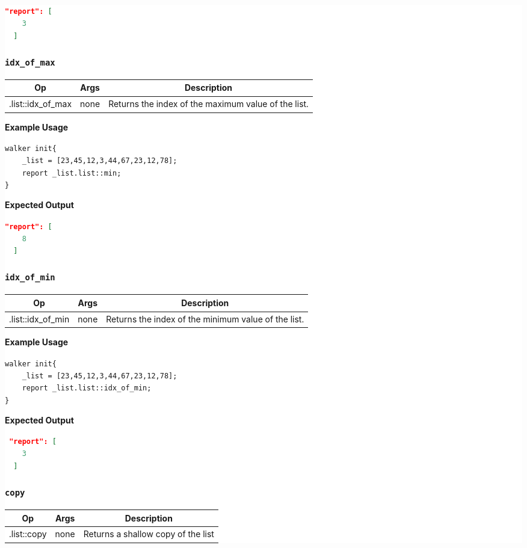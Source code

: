 ```json
"report": [
    3
  ]
```
### `idx_of_max`

| Op                | Args | Description                                         |
| ----------------- | ---- | --------------------------------------------------- |
| .list::idx_of_max | none | Returns the index of the maximum value of the list. |

**Example Usage**

```jac
walker init{
    _list = [23,45,12,3,44,67,23,12,78];
    report _list.list::min;
}
```

**Expected Output**

```json
"report": [
    8
  ]
```

### `idx_of_min`
| Op                | Args | Description                                         |
| ----------------- | ---- | --------------------------------------------------- |
| .list::idx_of_min | none | Returns the index of the minimum value of the list. |

**Example Usage**

```jac
walker init{
    _list = [23,45,12,3,44,67,23,12,78];
    report _list.list::idx_of_min;
}
```

**Expected Output**

```json
 "report": [
    3
  ]
```

### `copy`

| Op          | Args | Description                        |
| ----------- | ---- | ---------------------------------- |
| .list::copy | none | Returns a shallow copy of the list |
